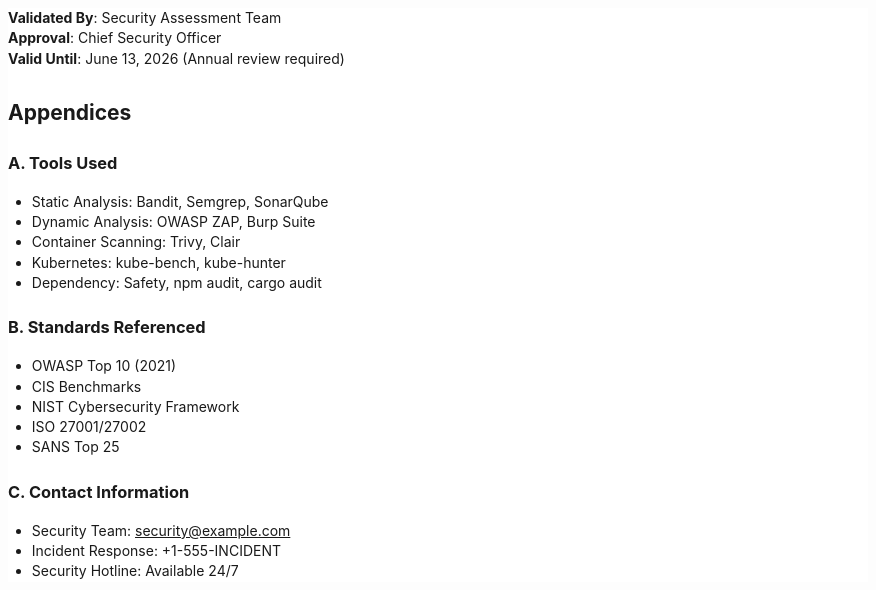 
**Validated By**: Security Assessment Team  
**Approval**: Chief Security Officer  
**Valid Until**: June 13, 2026 (Annual review required)  

## Appendices

### A. Tools Used
- Static Analysis: Bandit, Semgrep, SonarQube
- Dynamic Analysis: OWASP ZAP, Burp Suite
- Container Scanning: Trivy, Clair
- Kubernetes: kube-bench, kube-hunter
- Dependency: Safety, npm audit, cargo audit

### B. Standards Referenced
- OWASP Top 10 (2021)
- CIS Benchmarks
- NIST Cybersecurity Framework
- ISO 27001/27002
- SANS Top 25

### C. Contact Information
- Security Team: security@example.com
- Incident Response: +1-555-INCIDENT
- Security Hotline: Available 24/7